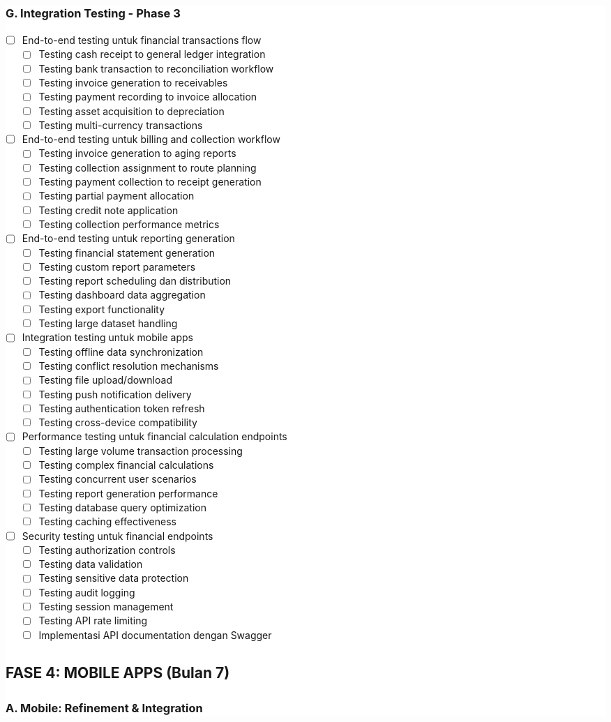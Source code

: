 ### G. Integration Testing - Phase 3

- [ ] End-to-end testing untuk financial transactions flow
  - [ ] Testing cash receipt to general ledger integration
  - [ ] Testing bank transaction to reconciliation workflow
  - [ ] Testing invoice generation to receivables
  - [ ] Testing payment recording to invoice allocation
  - [ ] Testing asset acquisition to depreciation
  - [ ] Testing multi-currency transactions
- [ ] End-to-end testing untuk billing and collection workflow
  - [ ] Testing invoice generation to aging reports
  - [ ] Testing collection assignment to route planning
  - [ ] Testing payment collection to receipt generation
  - [ ] Testing partial payment allocation
  - [ ] Testing credit note application
  - [ ] Testing collection performance metrics
- [ ] End-to-end testing untuk reporting generation
  - [ ] Testing financial statement generation
  - [ ] Testing custom report parameters
  - [ ] Testing report scheduling dan distribution
  - [ ] Testing dashboard data aggregation
  - [ ] Testing export functionality
  - [ ] Testing large dataset handling
- [ ] Integration testing untuk mobile apps
  - [ ] Testing offline data synchronization
  - [ ] Testing conflict resolution mechanisms
  - [ ] Testing file upload/download
  - [ ] Testing push notification delivery
  - [ ] Testing authentication token refresh
  - [ ] Testing cross-device compatibility
- [ ] Performance testing untuk financial calculation endpoints
  - [ ] Testing large volume transaction processing
  - [ ] Testing complex financial calculations
  - [ ] Testing concurrent user scenarios
  - [ ] Testing report generation performance
  - [ ] Testing database query optimization
  - [ ] Testing caching effectiveness
- [ ] Security testing untuk financial endpoints
  - [ ] Testing authorization controls
  - [ ] Testing data validation
  - [ ] Testing sensitive data protection
  - [ ] Testing audit logging
  - [ ] Testing session management
  - [ ] Testing API rate limiting
  - [ ] Implementasi API documentation dengan Swagger

## FASE 4: MOBILE APPS (Bulan 7)

### A. Mobile: Refinement & Integration
